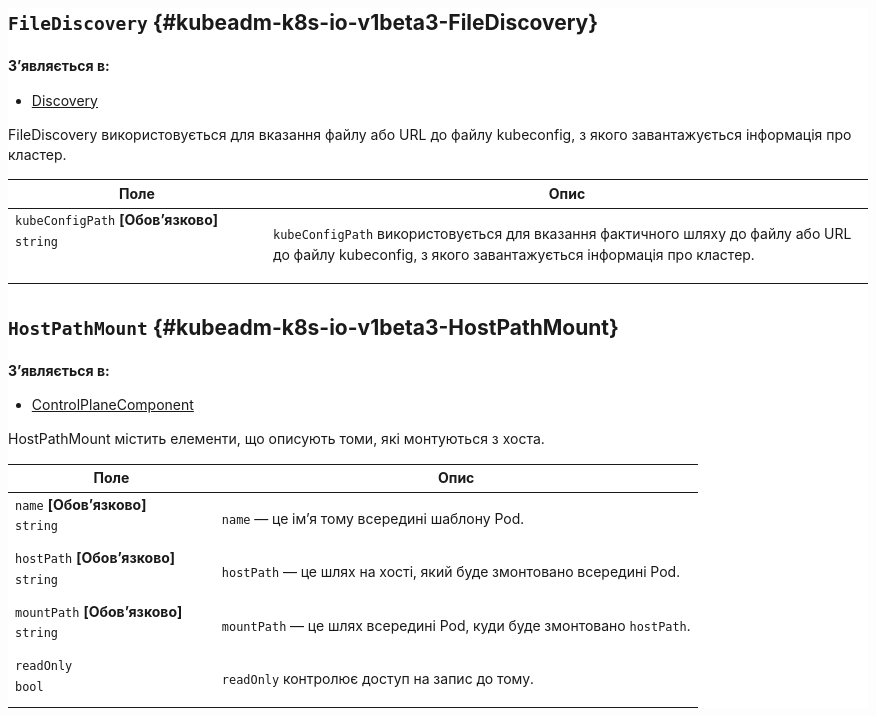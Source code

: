 </tr>
</tbody>
</table>

## `FileDiscovery` {#kubeadm-k8s-io-v1beta3-FileDiscovery}

**Зʼявляється в:**

- [Discovery](#kubeadm-k8s-io-v1beta3-Discovery)

FileDiscovery використовується для вказання файлу або URL до файлу kubeconfig, з якого завантажується інформація про кластер.

<table class="table">
<thead><tr><th width="30%">Поле</th><th>Опис</th></tr></thead>
<tbody>
<tr><td><code>kubeConfigPath</code> <b>[Обовʼязково]</b><br/>
<code>string</code>
</td>
<td>
   <p><code>kubeConfigPath</code> використовується для вказання фактичного шляху до файлу або URL до файлу kubeconfig, з якого завантажується інформація про кластер.</p>
</td>
</tr>
</tbody>
</table>

## `HostPathMount` {#kubeadm-k8s-io-v1beta3-HostPathMount}

**Зʼявляється в:**

- [ControlPlaneComponent](#kubeadm-k8s-io-v1beta3-ControlPlaneComponent)

HostPathMount містить елементи, що описують томи, які монтуються з хоста.

<table class="table">
<thead><tr><th width="30%">Поле</th><th>Опис</th></tr></thead>
<tbody>
<tr><td><code>name</code> <b>[Обовʼязково]</b><br/>
<code>string</code>
</td>
<td>
   <p><code>name</code> — це імʼя тому всередині шаблону Pod.</p>
</td>
</tr>
<tr><td><code>hostPath</code> <b>[Обовʼязково]</b><br/>
<code>string</code>
</td>
<td>
   <p><code>hostPath</code> — це шлях на хості, який буде змонтовано всередині Pod.</p>
</td>
</tr>
<tr><td><code>mountPath</code> <b>[Обовʼязково]</b><br/>
<code>string</code>
</td>
<td>
   <p><code>mountPath</code> — це шлях всередині Pod, куди буде змонтовано <code>hostPath</code>.</p>
</td>
</tr>
<tr><td><code>readOnly</code><br/>
<code>bool</code>
</td>
<td>
   <p><code>readOnly</code> контролює доступ на запис до тому.</p>
</td>
</tr>